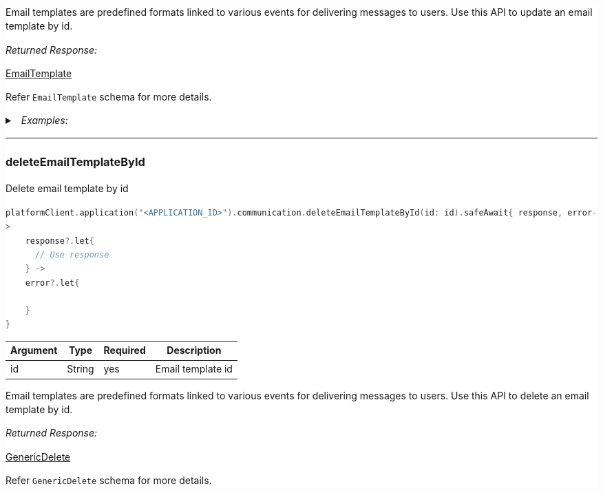 Email templates are predefined formats linked to various events for delivering messages to users. Use this API to update an email template by id.

*Returned Response:*




[EmailTemplate](#EmailTemplate)

Refer `EmailTemplate` schema for more details.




<details><summary><i>&nbsp; Examples:</i></summary></details>









---


### deleteEmailTemplateById
Delete email template by id




```kotlin
platformClient.application("<APPLICATION_ID>").communication.deleteEmailTemplateById(id: id).safeAwait{ response, error->
    response?.let{
      // Use response
    } ->
    error?.let{
      
    } 
}
```





| Argument  |  Type  | Required | Description |
| --------- | -----  | -------- | ----------- | 
| id | String | yes | Email template id |  



Email templates are predefined formats linked to various events for delivering messages to users. Use this API to delete an email template by id.

*Returned Response:*




[GenericDelete](#GenericDelete)

Refer `GenericDelete` schema for more details.
